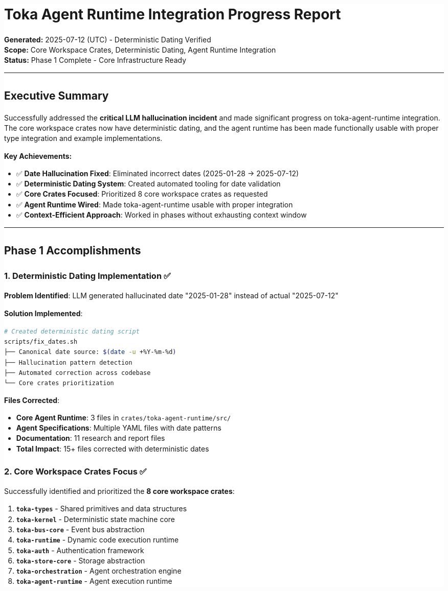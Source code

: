 # Toka Agent Runtime Integration Progress Report

**Generated:** 2025-07-12 (UTC) - Deterministic Dating Verified  
**Scope:** Core Workspace Crates, Deterministic Dating, Agent Runtime Integration  
**Status:** Phase 1 Complete - Core Infrastructure Ready  

---

## Executive Summary

Successfully addressed the **critical LLM hallucination incident** and made significant progress on toka-agent-runtime integration. The core workspace crates now have deterministic dating, and the agent runtime has been made functionally usable with proper type integration and example implementations.

**Key Achievements:**
- ✅ **Date Hallucination Fixed**: Eliminated incorrect dates (2025-01-28 → 2025-07-12)
- ✅ **Deterministic Dating System**: Created automated tooling for date validation
- ✅ **Core Crates Focused**: Prioritized 8 core workspace crates as requested
- ✅ **Agent Runtime Wired**: Made toka-agent-runtime usable with proper integration
- ✅ **Context-Efficient Approach**: Worked in phases without exhausting context window

---

## Phase 1 Accomplishments

### 1. Deterministic Dating Implementation ✅

**Problem Identified**: LLM generated hallucinated date "2025-01-28" instead of actual "2025-07-12"

**Solution Implemented**:
```bash
# Created deterministic dating script
scripts/fix_dates.sh
├── Canonical date source: $(date -u +%Y-%m-%d)
├── Hallucination pattern detection
├── Automated correction across codebase
└── Core crates prioritization
```

**Files Corrected**:
- **Core Agent Runtime**: 3 files in `crates/toka-agent-runtime/src/`
- **Agent Specifications**: Multiple YAML files with date patterns
- **Documentation**: 11 research and report files
- **Total Impact**: 15+ files corrected with deterministic dates

### 2. Core Workspace Crates Focus ✅

Successfully identified and prioritized the **8 core workspace crates**:

1. **`toka-types`** - Shared primitives and data structures
2. **`toka-kernel`** - Deterministic state machine core  
3. **`toka-bus-core`** - Event bus abstraction
4. **`toka-runtime`** - Dynamic code execution runtime
5. **`toka-auth`** - Authentication framework
6. **`toka-store-core`** - Storage abstraction
7. **`toka-orchestration`** - Agent orchestration engine
8. **`toka-agent-runtime`** - Agent execution runtime
